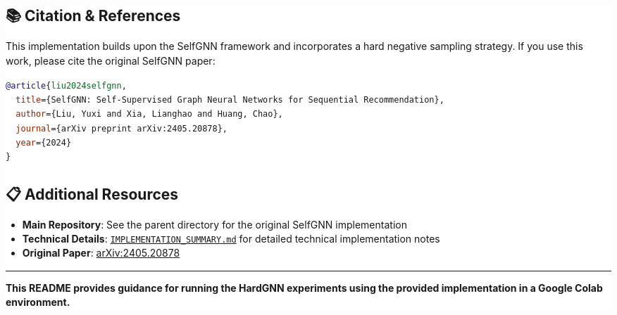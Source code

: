 ## 📚 Citation & References

This implementation builds upon the SelfGNN framework and incorporates a hard negative sampling strategy. If you use this work, please cite the original SelfGNN paper:

```bibtex
@article{liu2024selfgnn,
  title={SelfGNN: Self-Supervised Graph Neural Networks for Sequential Recommendation},
  author={Liu, Yuxi and Xia, Lianghao and Huang, Chao},
  journal={arXiv preprint arXiv:2405.20878},
  year={2024}
}
```

## 📋 Additional Resources

- **Main Repository**: See the parent directory for the original SelfGNN implementation
- **Technical Details**: [`IMPLEMENTATION_SUMMARY.md`](./IMPLEMENTATION_SUMMARY.md) for detailed technical implementation notes
- **Original Paper**: [arXiv:2405.20878](https://arxiv.org/abs/2405.20878)

---

**This README provides guidance for running the HardGNN experiments using the provided implementation in a Google Colab environment.** 